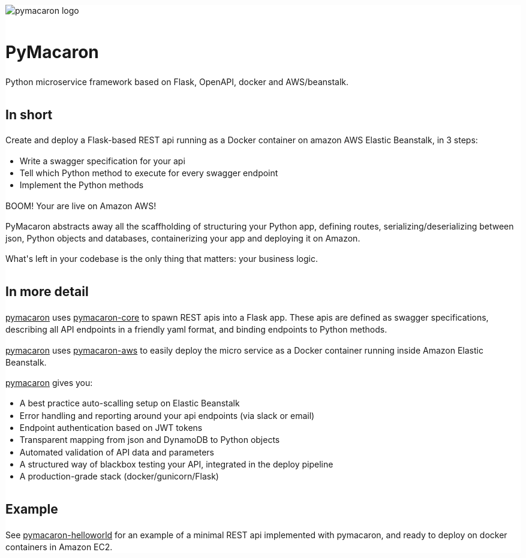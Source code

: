 ![pymacaron logo](https://github.com/pymacaron/pymacaron/blob/master/logo/pymacaron-logo-small.png)

# PyMacaron

Python microservice framework based on Flask, OpenAPI, docker and AWS/beanstalk.

## In short

Create and deploy a Flask-based REST api running as a Docker container on
amazon AWS Elastic Beanstalk, in 3 steps:

* Write a swagger specification for your api
* Tell which Python method to execute for every swagger endpoint
* Implement the Python methods

BOOM! Your are live on Amazon AWS!

PyMacaron abstracts away all the scaffholding of structuring your Python app,
defining routes, serializing/deserializing between json, Python objects and
databases, containerizing your app and deploying it on Amazon.

What's left in your codebase is the only thing that matters: your business
logic.


## In more detail

[pymacaron](https://github.com/pymacaron/pymacaron) uses
[pymacaron-core](https://github.com/pymacaron/pymacaron-core) to
spawn REST apis into a Flask app. These apis are defined as swagger
specifications, describing all API endpoints in a friendly yaml format, and
binding endpoints to Python methods.

[pymacaron](https://github.com/pymacaron/pymacaron) uses
[pymacaron-aws](https://github.com/pymacaron/pymacaron-aws)
to easily deploy the micro service as a Docker container running inside Amazon
Elastic Beanstalk.

[pymacaron](https://github.com/pymacaron/pymacaron) gives
you:

* A best practice auto-scalling setup on Elastic Beanstalk
* Error handling and reporting around your api endpoints (via slack or email)
* Endpoint authentication based on JWT tokens
* Transparent mapping from json and DynamoDB to Python objects
* Automated validation of API data and parameters
* A structured way of blackbox testing your API, integrated in the deploy pipeline
* A production-grade stack (docker/gunicorn/Flask)

## Example

See
[pymacaron-helloworld](https://github.com/pymacaron/pymacaron-helloworld)
for an example of a minimal REST api implemented with pymacaron, and
ready to deploy on docker containers in Amazon EC2.
